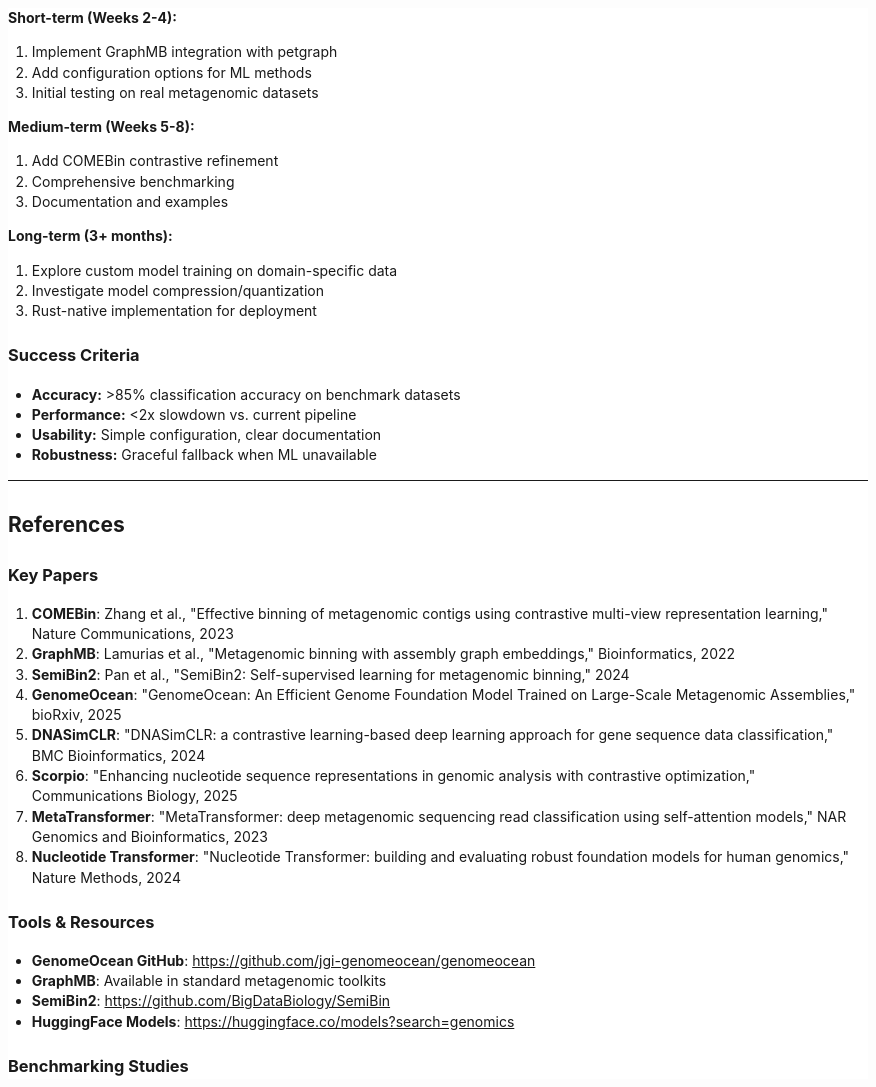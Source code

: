 **Short-term (Weeks 2-4):**
1. Implement GraphMB integration with petgraph
2. Add configuration options for ML methods
3. Initial testing on real metagenomic datasets

**Medium-term (Weeks 5-8):**
1. Add COMEBin contrastive refinement
2. Comprehensive benchmarking
3. Documentation and examples

**Long-term (3+ months):**
1. Explore custom model training on domain-specific data
2. Investigate model compression/quantization
3. Rust-native implementation for deployment

### Success Criteria

- **Accuracy:** >85% classification accuracy on benchmark datasets
- **Performance:** <2x slowdown vs. current pipeline
- **Usability:** Simple configuration, clear documentation
- **Robustness:** Graceful fallback when ML unavailable

---

## References

### Key Papers

1. **COMEBin**: Zhang et al., "Effective binning of metagenomic contigs using contrastive multi-view representation learning," Nature Communications, 2023
2. **GraphMB**: Lamurias et al., "Metagenomic binning with assembly graph embeddings," Bioinformatics, 2022
3. **SemiBin2**: Pan et al., "SemiBin2: Self-supervised learning for metagenomic binning," 2024
4. **GenomeOcean**: "GenomeOcean: An Efficient Genome Foundation Model Trained on Large-Scale Metagenomic Assemblies," bioRxiv, 2025
5. **DNASimCLR**: "DNASimCLR: a contrastive learning-based deep learning approach for gene sequence data classification," BMC Bioinformatics, 2024
6. **Scorpio**: "Enhancing nucleotide sequence representations in genomic analysis with contrastive optimization," Communications Biology, 2025
7. **MetaTransformer**: "MetaTransformer: deep metagenomic sequencing read classification using self-attention models," NAR Genomics and Bioinformatics, 2023
8. **Nucleotide Transformer**: "Nucleotide Transformer: building and evaluating robust foundation models for human genomics," Nature Methods, 2024

### Tools & Resources

- **GenomeOcean GitHub**: https://github.com/jgi-genomeocean/genomeocean
- **GraphMB**: Available in standard metagenomic toolkits
- **SemiBin2**: https://github.com/BigDataBiology/SemiBin
- **HuggingFace Models**: https://huggingface.co/models?search=genomics

### Benchmarking Studies
